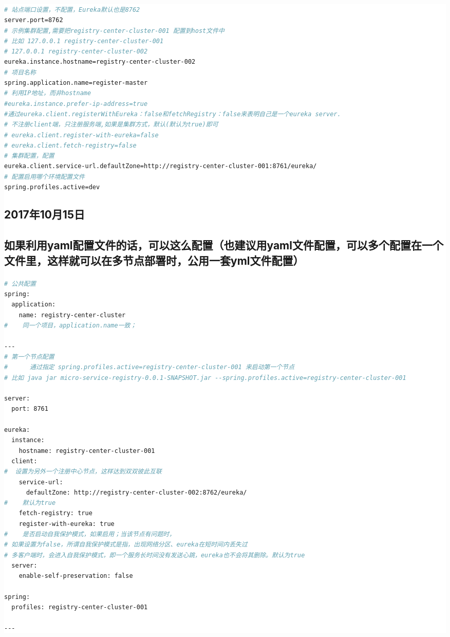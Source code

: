 ```bash
# 站点端口设置，不配置，Eureka默认也是8762
server.port=8762
# 示例集群配置,需要把registry-center-cluster-001 配置到host文件中
# 比如 127.0.0.1 registry-center-cluster-001
# 127.0.0.1 registry-center-cluster-002
eureka.instance.hostname=registry-center-cluster-002
# 项目名称
spring.application.name=register-master
# 利用IP地址，而非hostname
#eureka.instance.prefer-ip-address=true
#通过eureka.client.registerWithEureka：false和fetchRegistry：false来表明自己是一个eureka server.
# 不注册client端，只注册服务端,如果是集群方式，默认(默认为true)即可
# eureka.client.register-with-eureka=false
# eureka.client.fetch-registry=false
# 集群配置，配置
eureka.client.service-url.defaultZone=http://registry-center-cluster-001:8761/eureka/
# 配置启用哪个环境配置文件
spring.profiles.active=dev

```

## 2017年10月15日

## 如果利用yaml配置文件的话，可以这么配置（也建议用yaml文件配置，可以多个配置在一个文件里，这样就可以在多节点部署时，公用一套yml文件配置）

```bash
# 公共配置
spring:
  application:
    name: registry-center-cluster
#    同一个项目，application.name一致；

---
# 第一个节点配置
#      通过指定 spring.profiles.active=registry-center-cluster-001 来启动第一个节点
# 比如 java jar micro-service-registry-0.0.1-SNAPSHOT.jar --spring.profiles.active=registry-center-cluster-001

server:
  port: 8761

eureka:
  instance:
    hostname: registry-center-cluster-001
  client:
#  设置为另外一个注册中心节点，这样达到双双彼此互联
    service-url:
      defaultZone: http://registry-center-cluster-002:8762/eureka/
#    默认为true
    fetch-registry: true
    register-with-eureka: true
#    是否启动自我保护模式，如果启用；当该节点有问题时，
# 如果设置为false，所谓自我保护模式是指，出现网络分区、eureka在短时间内丢失过
# 多客户端时，会进入自我保护模式，即一个服务长时间没有发送心跳，eureka也不会将其删除。默认为true
  server:
    enable-self-preservation: false

spring:
  profiles: registry-center-cluster-001

---
```